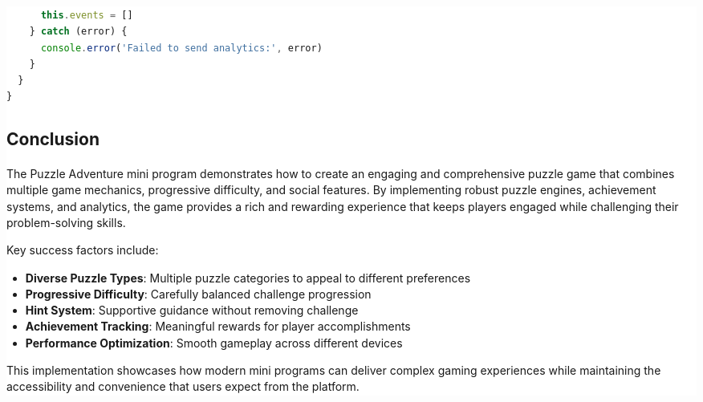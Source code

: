 ```javascript
      this.events = []
    } catch (error) {
      console.error('Failed to send analytics:', error)
    }
  }
}
```

## Conclusion

The Puzzle Adventure mini program demonstrates how to create an engaging and comprehensive puzzle game that combines multiple game mechanics, progressive difficulty, and social features. By implementing robust puzzle engines, achievement systems, and analytics, the game provides a rich and rewarding experience that keeps players engaged while challenging their problem-solving skills.

Key success factors include:
- **Diverse Puzzle Types**: Multiple puzzle categories to appeal to different preferences
- **Progressive Difficulty**: Carefully balanced challenge progression
- **Hint System**: Supportive guidance without removing challenge
- **Achievement Tracking**: Meaningful rewards for player accomplishments
- **Performance Optimization**: Smooth gameplay across different devices

This implementation showcases how modern mini programs can deliver complex gaming experiences while maintaining the accessibility and convenience that users expect from the platform.
